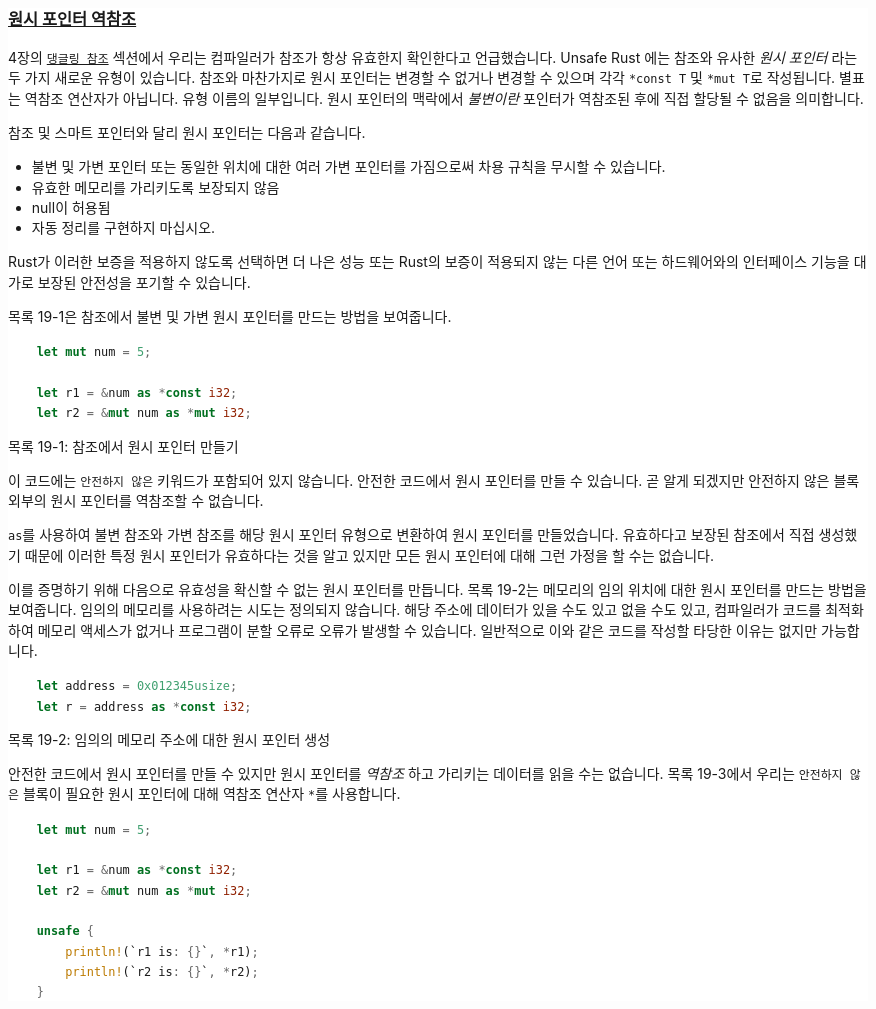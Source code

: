 ### [원시 포인터 역참조](https://doc.rust-lang.org/book/ch19-01-unsafe-rust.html#dereferencing-a-raw-pointer)

4장의 [`댕글링 참조`](https://doc.rust-lang.org/book/ch04-02-references-and-borrowing.html#dangling-references) 섹션에서 우리는 컴파일러가 참조가 항상 유효한지 확인한다고 언급했습니다. Unsafe Rust 에는 참조와 유사한 *원시 포인터* 라는 두 가지 새로운 유형이 있습니다. 참조와 마찬가지로 원시 포인터는 변경할 수 없거나 변경할 수 있으며 각각 `*const T` 및 `*mut T`로 작성됩니다. 별표는 역참조 연산자가 아닙니다. 유형 이름의 일부입니다. 원시 포인터의 맥락에서 *불변이란* 포인터가 역참조된 후에 직접 할당될 수 없음을 의미합니다.

참조 및 스마트 포인터와 달리 원시 포인터는 다음과 같습니다.

- 불변 및 가변 포인터 또는 동일한 위치에 대한 여러 가변 포인터를 가짐으로써 차용 규칙을 무시할 수 있습니다.
- 유효한 메모리를 가리키도록 보장되지 않음
- null이 허용됨
- 자동 정리를 구현하지 마십시오.

Rust가 이러한 보증을 적용하지 않도록 선택하면 더 나은 성능 또는 Rust의 보증이 적용되지 않는 다른 언어 또는 하드웨어와의 인터페이스 기능을 대가로 보장된 안전성을 포기할 수 있습니다.

목록 19-1은 참조에서 불변 및 가변 원시 포인터를 만드는 방법을 보여줍니다.

```rust
    let mut num = 5;

    let r1 = &num as *const i32;
    let r2 = &mut num as *mut i32;
```

목록 19-1: 참조에서 원시 포인터 만들기

이 코드에는 `안전하지 않은` 키워드가 포함되어 있지 않습니다. 안전한 코드에서 원시 포인터를 만들 수 있습니다. 곧 알게 되겠지만 안전하지 않은 블록 외부의 원시 포인터를 역참조할 수 없습니다.

`as`를 사용하여 불변 참조와 가변 참조를 해당 원시 포인터 유형으로 변환하여 원시 포인터를 만들었습니다. 유효하다고 보장된 참조에서 직접 생성했기 때문에 이러한 특정 원시 포인터가 유효하다는 것을 알고 있지만 모든 원시 포인터에 대해 그런 가정을 할 수는 없습니다.

이를 증명하기 위해 다음으로 유효성을 확신할 수 없는 원시 포인터를 만듭니다. 목록 19-2는 메모리의 임의 위치에 대한 원시 포인터를 만드는 방법을 보여줍니다. 임의의 메모리를 사용하려는 시도는 정의되지 않습니다. 해당 주소에 데이터가 있을 수도 있고 없을 수도 있고, 컴파일러가 코드를 최적화하여 메모리 액세스가 없거나 프로그램이 분할 오류로 오류가 발생할 수 있습니다. 일반적으로 이와 같은 코드를 작성할 타당한 이유는 없지만 가능합니다.

```rust
    let address = 0x012345usize;
    let r = address as *const i32;
```

목록 19-2: 임의의 메모리 주소에 대한 원시 포인터 생성

안전한 코드에서 원시 포인터를 만들 수 있지만 원시 포인터를 *역참조* 하고 가리키는 데이터를 읽을 수는 없습니다. 목록 19-3에서 우리는 `안전하지 않은` 블록이 필요한 원시 포인터에 대해 역참조 연산자 `*`를 사용합니다.

```rust
    let mut num = 5;

    let r1 = &num as *const i32;
    let r2 = &mut num as *mut i32;
    
    unsafe {
        println!(`r1 is: {}`, *r1);
        println!(`r2 is: {}`, *r2);
    }
```
